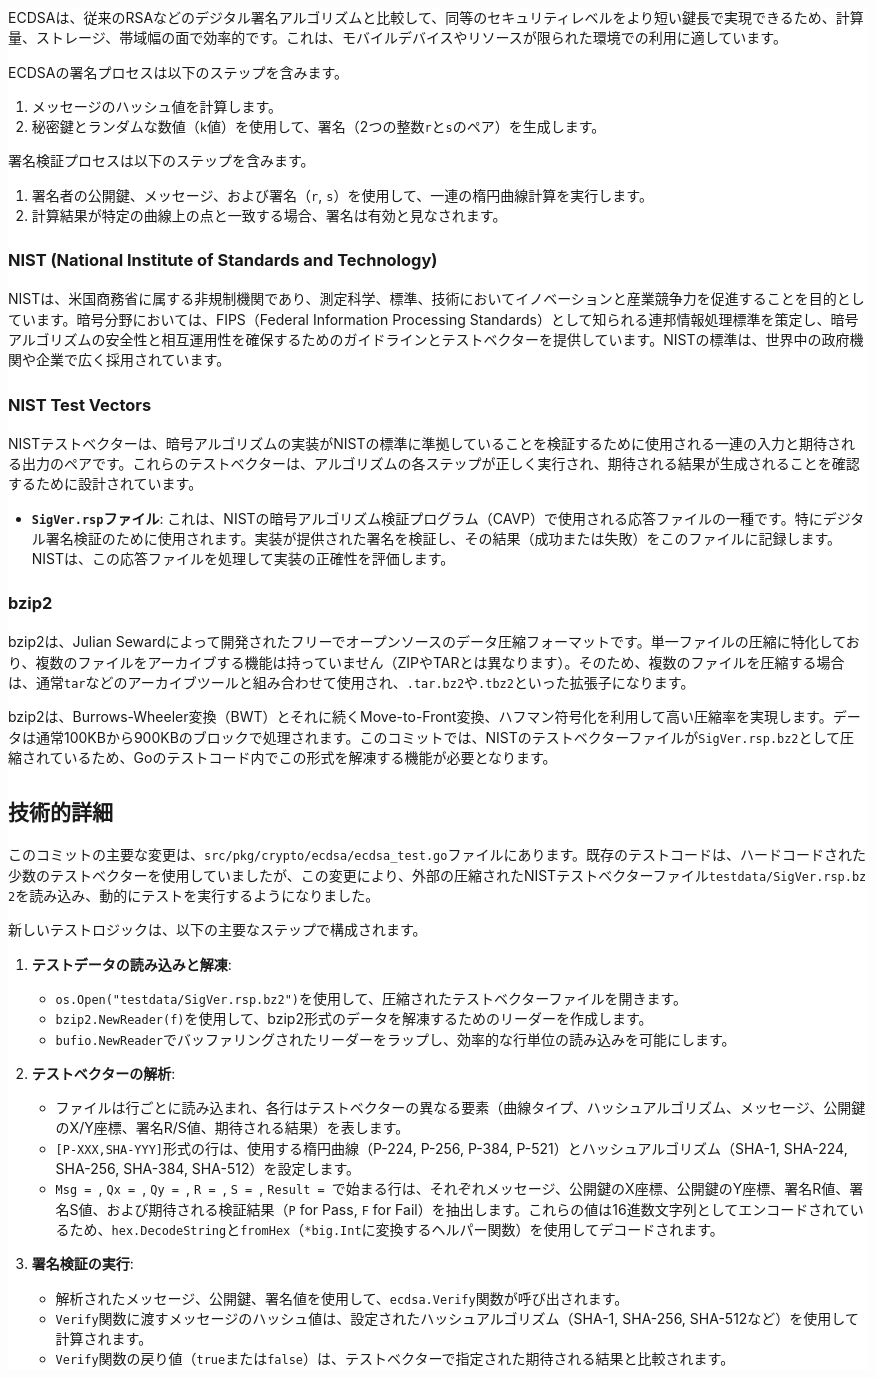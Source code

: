 ECDSAは、従来のRSAなどのデジタル署名アルゴリズムと比較して、同等のセキュリティレベルをより短い鍵長で実現できるため、計算量、ストレージ、帯域幅の面で効率的です。これは、モバイルデバイスやリソースが限られた環境での利用に適しています。

ECDSAの署名プロセスは以下のステップを含みます。
1.  メッセージのハッシュ値を計算します。
2.  秘密鍵とランダムな数値（`k`値）を使用して、署名（2つの整数`r`と`s`のペア）を生成します。

署名検証プロセスは以下のステップを含みます。
1.  署名者の公開鍵、メッセージ、および署名（`r`, `s`）を使用して、一連の楕円曲線計算を実行します。
2.  計算結果が特定の曲線上の点と一致する場合、署名は有効と見なされます。

### NIST (National Institute of Standards and Technology)

NISTは、米国商務省に属する非規制機関であり、測定科学、標準、技術においてイノベーションと産業競争力を促進することを目的としています。暗号分野においては、FIPS（Federal Information Processing Standards）として知られる連邦情報処理標準を策定し、暗号アルゴリズムの安全性と相互運用性を確保するためのガイドラインとテストベクターを提供しています。NISTの標準は、世界中の政府機関や企業で広く採用されています。

### NIST Test Vectors

NISTテストベクターは、暗号アルゴリズムの実装がNISTの標準に準拠していることを検証するために使用される一連の入力と期待される出力のペアです。これらのテストベクターは、アルゴリズムの各ステップが正しく実行され、期待される結果が生成されることを確認するために設計されています。

*   **`SigVer.rsp`ファイル**: これは、NISTの暗号アルゴリズム検証プログラム（CAVP）で使用される応答ファイルの一種です。特にデジタル署名検証のために使用されます。実装が提供された署名を検証し、その結果（成功または失敗）をこのファイルに記録します。NISTは、この応答ファイルを処理して実装の正確性を評価します。

### bzip2

bzip2は、Julian Sewardによって開発されたフリーでオープンソースのデータ圧縮フォーマットです。単一ファイルの圧縮に特化しており、複数のファイルをアーカイブする機能は持っていません（ZIPやTARとは異なります）。そのため、複数のファイルを圧縮する場合は、通常`tar`などのアーカイブツールと組み合わせて使用され、`.tar.bz2`や`.tbz2`といった拡張子になります。

bzip2は、Burrows-Wheeler変換（BWT）とそれに続くMove-to-Front変換、ハフマン符号化を利用して高い圧縮率を実現します。データは通常100KBから900KBのブロックで処理されます。このコミットでは、NISTのテストベクターファイルが`SigVer.rsp.bz2`として圧縮されているため、Goのテストコード内でこの形式を解凍する機能が必要となります。

## 技術的詳細

このコミットの主要な変更は、`src/pkg/crypto/ecdsa/ecdsa_test.go`ファイルにあります。既存のテストコードは、ハードコードされた少数のテストベクターを使用していましたが、この変更により、外部の圧縮されたNISTテストベクターファイル`testdata/SigVer.rsp.bz2`を読み込み、動的にテストを実行するようになりました。

新しいテストロジックは、以下の主要なステップで構成されます。

1.  **テストデータの読み込みと解凍**:
    *   `os.Open("testdata/SigVer.rsp.bz2")`を使用して、圧縮されたテストベクターファイルを開きます。
    *   `bzip2.NewReader(f)`を使用して、bzip2形式のデータを解凍するためのリーダーを作成します。
    *   `bufio.NewReader`でバッファリングされたリーダーをラップし、効率的な行単位の読み込みを可能にします。

2.  **テストベクターの解析**:
    *   ファイルは行ごとに読み込まれ、各行はテストベクターの異なる要素（曲線タイプ、ハッシュアルゴリズム、メッセージ、公開鍵のX/Y座標、署名R/S値、期待される結果）を表します。
    *   `[P-XXX,SHA-YYY]`形式の行は、使用する楕円曲線（P-224, P-256, P-384, P-521）とハッシュアルゴリズム（SHA-1, SHA-224, SHA-256, SHA-384, SHA-512）を設定します。
    *   `Msg = `, `Qx = `, `Qy = `, `R = `, `S = `, `Result = `で始まる行は、それぞれメッセージ、公開鍵のX座標、公開鍵のY座標、署名R値、署名S値、および期待される検証結果（`P` for Pass, `F` for Fail）を抽出します。これらの値は16進数文字列としてエンコードされているため、`hex.DecodeString`と`fromHex`（`*big.Int`に変換するヘルパー関数）を使用してデコードされます。

3.  **署名検証の実行**:
    *   解析されたメッセージ、公開鍵、署名値を使用して、`ecdsa.Verify`関数が呼び出されます。
    *   `Verify`関数に渡すメッセージのハッシュ値は、設定されたハッシュアルゴリズム（SHA-1, SHA-256, SHA-512など）を使用して計算されます。
    *   `Verify`関数の戻り値（`true`または`false`）は、テストベクターで指定された期待される結果と比較されます。
